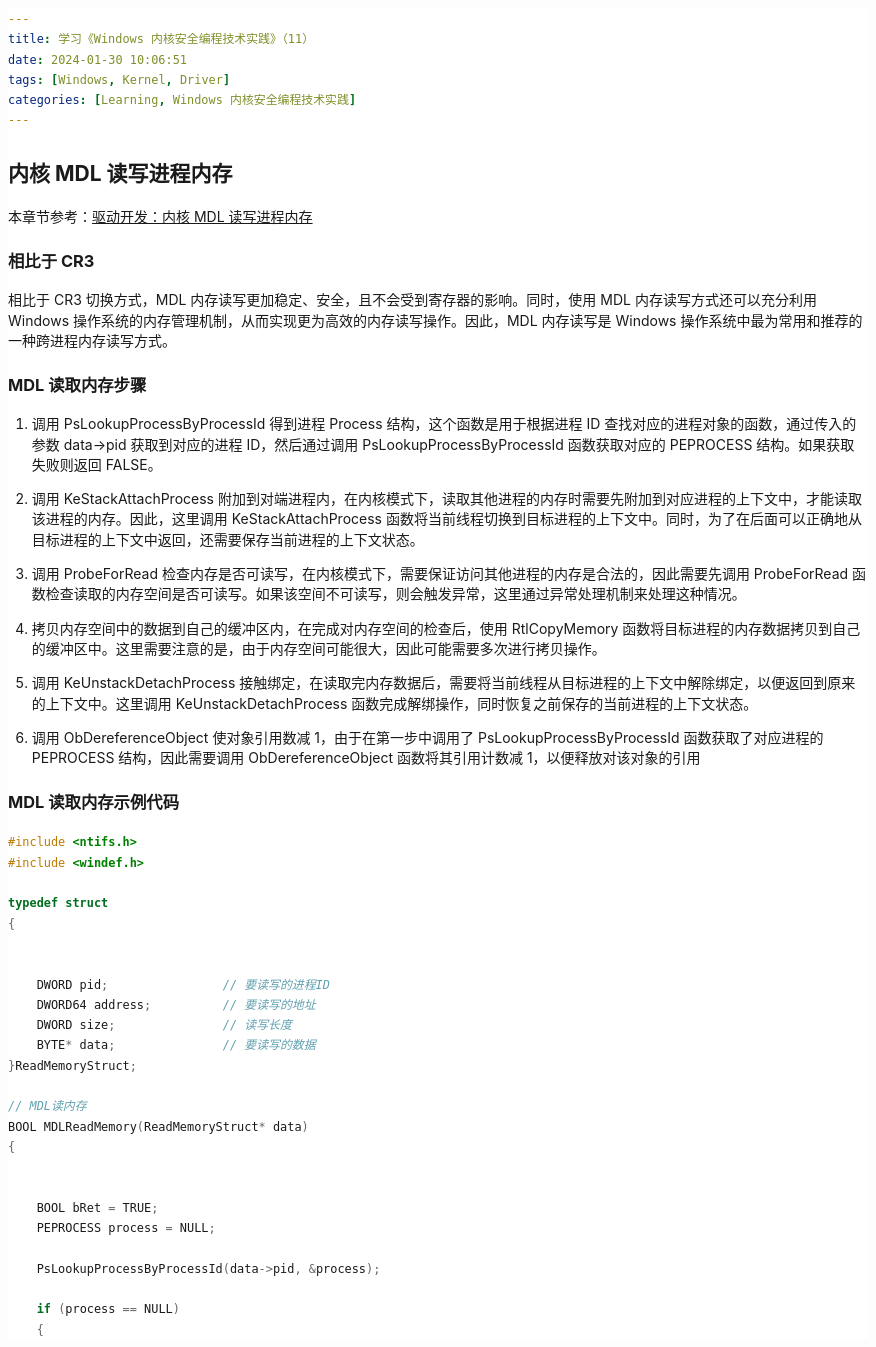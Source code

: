 ```yaml
---
title: 学习《Windows 内核安全编程技术实践》（11）
date: 2024-01-30 10:06:51
tags: [Windows, Kernel, Driver]
categories: [Learning, Windows 内核安全编程技术实践]
---
```


## 内核 MDL 读写进程内存

本章节参考：[驱动开发：内核 MDL 读写进程内存](https://www.lyshark.com/post/7a27ea35.html)

### 相比于 CR3

相比于 CR3 切换方式，MDL 内存读写更加稳定、安全，且不会受到寄存器的影响。同时，使用 MDL 内存读写方式还可以充分利用 Windows 操作系统的内存管理机制，从而实现更为高效的内存读写操作。因此，MDL 内存读写是 Windows 操作系统中最为常用和推荐的一种跨进程内存读写方式。

### MDL 读取内存步骤

1. 调用 PsLookupProcessByProcessId 得到进程 Process 结构，这个函数是用于根据进程 ID 查找对应的进程对象的函数，通过传入的参数 data->pid 获取到对应的进程 ID，然后通过调用 PsLookupProcessByProcessId 函数获取对应的 PEPROCESS 结构。如果获取失败则返回 FALSE。

2. 调用 KeStackAttachProcess 附加到对端进程内，在内核模式下，读取其他进程的内存时需要先附加到对应进程的上下文中，才能读取该进程的内存。因此，这里调用 KeStackAttachProcess 函数将当前线程切换到目标进程的上下文中。同时，为了在后面可以正确地从目标进程的上下文中返回，还需要保存当前进程的上下文状态。

3. 调用 ProbeForRead 检查内存是否可读写，在内核模式下，需要保证访问其他进程的内存是合法的，因此需要先调用 ProbeForRead 函数检查读取的内存空间是否可读写。如果该空间不可读写，则会触发异常，这里通过异常处理机制来处理这种情况。

4. 拷贝内存空间中的数据到自己的缓冲区内，在完成对内存空间的检查后，使用 RtlCopyMemory 函数将目标进程的内存数据拷贝到自己的缓冲区中。这里需要注意的是，由于内存空间可能很大，因此可能需要多次进行拷贝操作。

5. 调用 KeUnstackDetachProcess 接触绑定，在读取完内存数据后，需要将当前线程从目标进程的上下文中解除绑定，以便返回到原来的上下文中。这里调用 KeUnstackDetachProcess 函数完成解绑操作，同时恢复之前保存的当前进程的上下文状态。

6. 调用 ObDereferenceObject 使对象引用数减 1，由于在第一步中调用了 PsLookupProcessByProcessId 函数获取了对应进程的 PEPROCESS 结构，因此需要调用 ObDereferenceObject 函数将其引用计数减 1，以便释放对该对象的引用

### MDL 读取内存示例代码

```c
#include <ntifs.h>
#include <windef.h>

typedef struct
{


    DWORD pid;                // 要读写的进程ID
    DWORD64 address;          // 要读写的地址
    DWORD size;               // 读写长度
    BYTE* data;               // 要读写的数据
}ReadMemoryStruct;

// MDL读内存
BOOL MDLReadMemory(ReadMemoryStruct* data)
{


    BOOL bRet = TRUE;
    PEPROCESS process = NULL;

    PsLookupProcessByProcessId(data->pid, &process);

    if (process == NULL)
    {
```